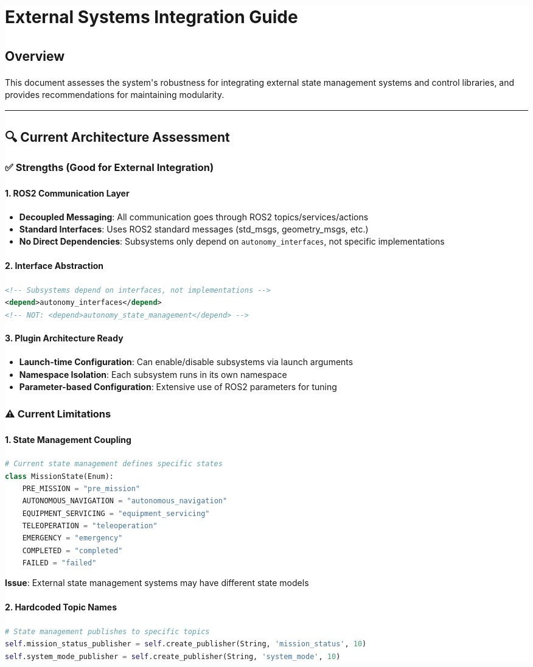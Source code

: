 # External Systems Integration Guide

## Overview

This document assesses the system's robustness for integrating external state management systems and control libraries, and provides recommendations for maintaining modularity.

---

## 🔍 Current Architecture Assessment

### ✅ Strengths (Good for External Integration)

#### **1. ROS2 Communication Layer**
- **Decoupled Messaging**: All communication goes through ROS2 topics/services/actions
- **Standard Interfaces**: Uses ROS2 standard messages (std_msgs, geometry_msgs, etc.)
- **No Direct Dependencies**: Subsystems only depend on `autonomy_interfaces`, not specific implementations

#### **2. Interface Abstraction**
```xml
<!-- Subsystems depend on interfaces, not implementations -->
<depend>autonomy_interfaces</depend>
<!-- NOT: <depend>autonomy_state_management</depend> -->
```

#### **3. Plugin Architecture Ready**
- **Launch-time Configuration**: Can enable/disable subsystems via launch arguments
- **Namespace Isolation**: Each subsystem runs in its own namespace
- **Parameter-based Configuration**: Extensive use of ROS2 parameters for tuning

### ⚠️ Current Limitations

#### **1. State Management Coupling**
```python
# Current state management defines specific states
class MissionState(Enum):
    PRE_MISSION = "pre_mission"
    AUTONOMOUS_NAVIGATION = "autonomous_navigation"
    EQUIPMENT_SERVICING = "equipment_servicing"
    TELEOPERATION = "teleoperation"
    EMERGENCY = "emergency"
    COMPLETED = "completed"
    FAILED = "failed"
```

**Issue**: External state management systems may have different state models

#### **2. Hardcoded Topic Names**
```python
# State management publishes to specific topics
self.mission_status_publisher = self.create_publisher(String, 'mission_status', 10)
self.system_mode_publisher = self.create_publisher(String, 'system_mode', 10)
```
